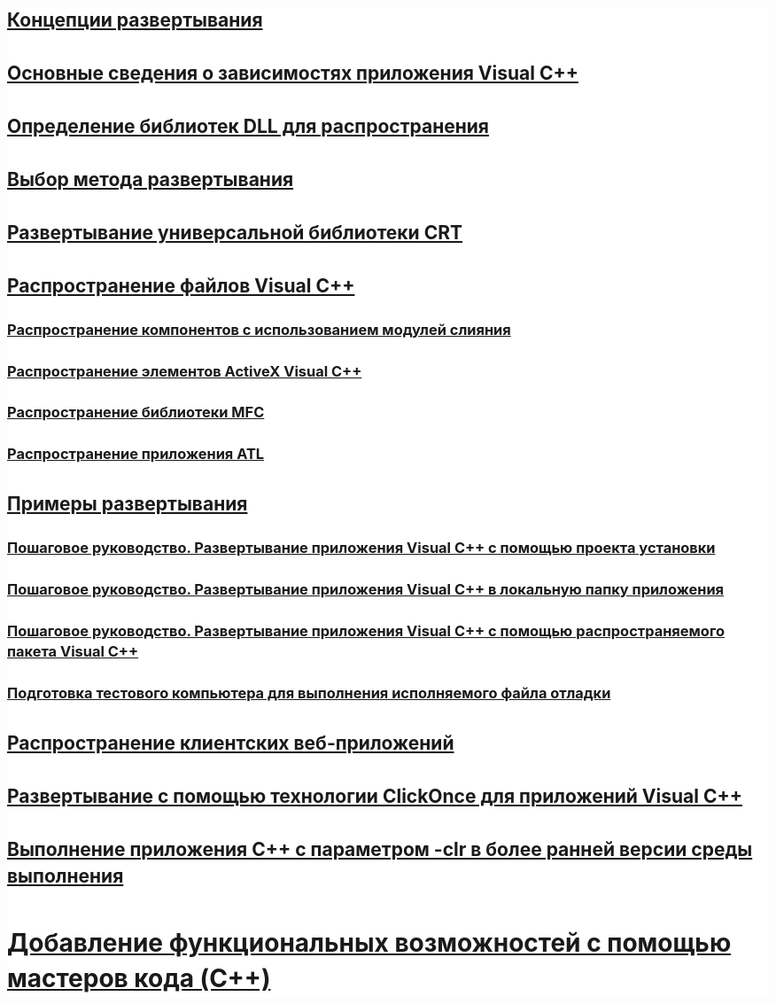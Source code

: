 ## [Концепции развертывания](deployment-concepts.md)
## [Основные сведения о зависимостях приложения Visual C++](understanding-the-dependencies-of-a-visual-cpp-application.md)
## [Определение библиотек DLL для распространения](determining-which-dlls-to-redistribute.md)
## [Выбор метода развертывания](choosing-a-deployment-method.md)
## [Развертывание универсальной библиотеки CRT](universal-crt-deployment.md)
## [Распространение файлов Visual C++](redistributing-visual-cpp-files.md)
### [Распространение компонентов с использованием модулей слияния](redistributing-components-by-using-merge-modules.md)
### [Распространение элементов ActiveX Visual C++](redistributing-visual-cpp-activex-controls.md)
### [Распространение библиотеки MFC](redistributing-the-mfc-library.md)
### [Распространение приложения ATL](redistributing-an-atl-application.md)
## [Примеры развертывания](deployment-examples.md)
### [Пошаговое руководство. Развертывание приложения Visual C++ с помощью проекта установки](walkthrough-deploying-a-visual-cpp-application-by-using-a-setup-project.md)
### [Пошаговое руководство. Развертывание приложения Visual C++ в локальную папку приложения](walkthrough-deploying-a-visual-cpp-application-to-an-application-local-folder.md)
### [Пошаговое руководство. Развертывание приложения Visual C++ с помощью распространяемого пакета Visual C++](deploying-visual-cpp-application-by-using-the-vcpp-redistributable-package.md)
### [Подготовка тестового компьютера для выполнения исполняемого файла отладки](preparing-a-test-machine-to-run-a-debug-executable.md)
## [Распространение клиентских веб-приложений](redistributing-web-client-applications.md)
## [Развертывание с помощью технологии ClickOnce для приложений Visual C++](clickonce-deployment-for-visual-cpp-applications.md)
## [Выполнение приложения C++ с параметром -clr в более ранней версии среды выполнения](running-a-cpp-clr-application-on-a-previous-runtime-version.md)
# [Добавление функциональных возможностей с помощью мастеров кода (C++)](adding-functionality-with-code-wizards-cpp.md)
